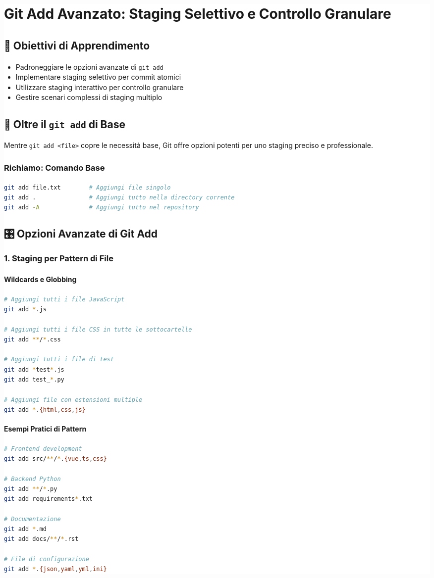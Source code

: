 # Git Add Avanzato: Staging Selettivo e Controllo Granulare

## 🎯 Obiettivi di Apprendimento
- Padroneggiare le opzioni avanzate di `git add`
- Implementare staging selettivo per commit atomici
- Utilizzare staging interattivo per controllo granulare
- Gestire scenari complessi di staging multiplo

## 🚀 Oltre il `git add` di Base

Mentre `git add <file>` copre le necessità base, Git offre opzioni potenti per uno staging preciso e professionale.

### Richiamo: Comando Base
```bash
git add file.txt        # Aggiungi file singolo
git add .               # Aggiungi tutto nella directory corrente
git add -A              # Aggiungi tutto nel repository
```

## 🎛️ Opzioni Avanzate di Git Add

### 1. Staging per Pattern di File

#### Wildcards e Globbing
```bash
# Aggiungi tutti i file JavaScript
git add *.js

# Aggiungi tutti i file CSS in tutte le sottocartelle
git add **/*.css

# Aggiungi tutti i file di test
git add *test*.js
git add test_*.py

# Aggiungi file con estensioni multiple
git add *.{html,css,js}
```

#### Esempi Pratici di Pattern
```bash
# Frontend development
git add src/**/*.{vue,ts,css}

# Backend Python
git add **/*.py
git add requirements*.txt

# Documentazione
git add *.md
git add docs/**/*.rst

# File di configurazione
git add *.{json,yaml,yml,ini}
```
